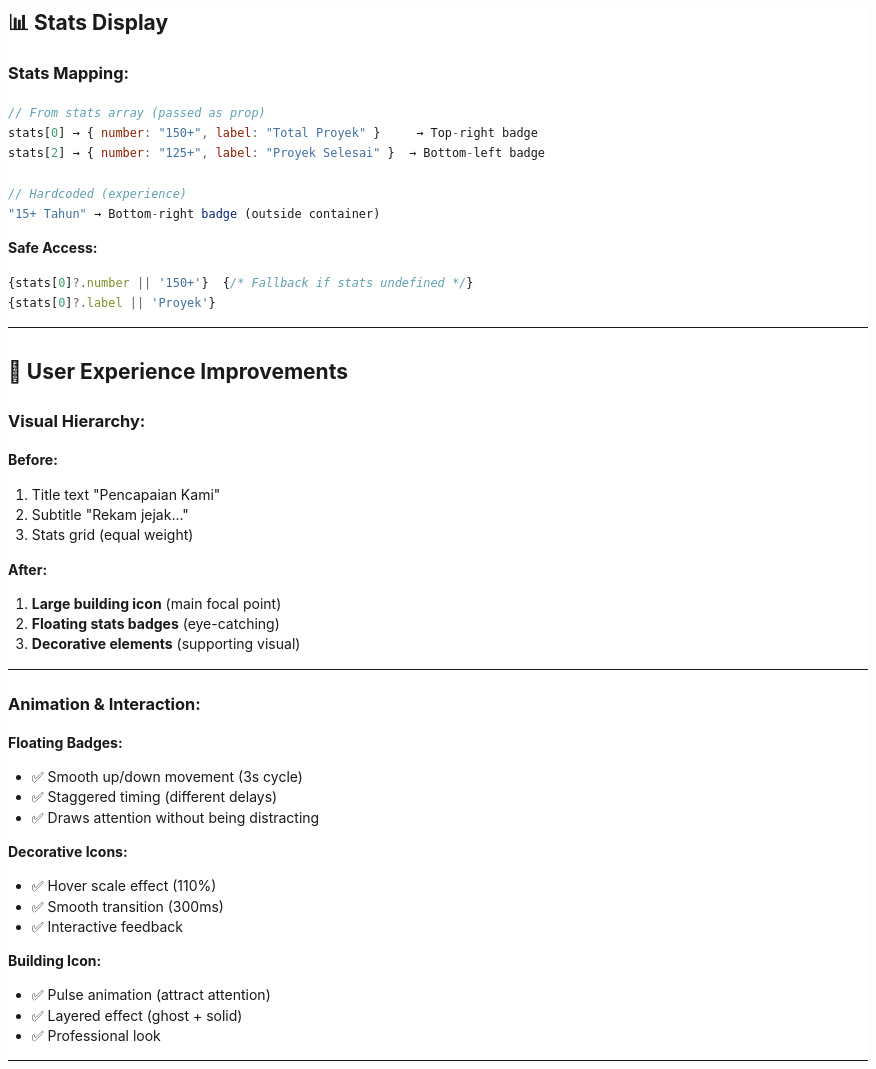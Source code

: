 
## 📊 Stats Display

### **Stats Mapping:**

```javascript
// From stats array (passed as prop)
stats[0] → { number: "150+", label: "Total Proyek" }     → Top-right badge
stats[2] → { number: "125+", label: "Proyek Selesai" }  → Bottom-left badge

// Hardcoded (experience)
"15+ Tahun" → Bottom-right badge (outside container)
```

**Safe Access:**
```jsx
{stats[0]?.number || '150+'}  {/* Fallback if stats undefined */}
{stats[0]?.label || 'Proyek'}
```

---

## 🎯 User Experience Improvements

### **Visual Hierarchy:**

**Before:**
1. Title text "Pencapaian Kami"
2. Subtitle "Rekam jejak..."
3. Stats grid (equal weight)

**After:**
1. **Large building icon** (main focal point)
2. **Floating stats badges** (eye-catching)
3. **Decorative elements** (supporting visual)

---

### **Animation & Interaction:**

**Floating Badges:**
- ✅ Smooth up/down movement (3s cycle)
- ✅ Staggered timing (different delays)
- ✅ Draws attention without being distracting

**Decorative Icons:**
- ✅ Hover scale effect (110%)
- ✅ Smooth transition (300ms)
- ✅ Interactive feedback

**Building Icon:**
- ✅ Pulse animation (attract attention)
- ✅ Layered effect (ghost + solid)
- ✅ Professional look

---